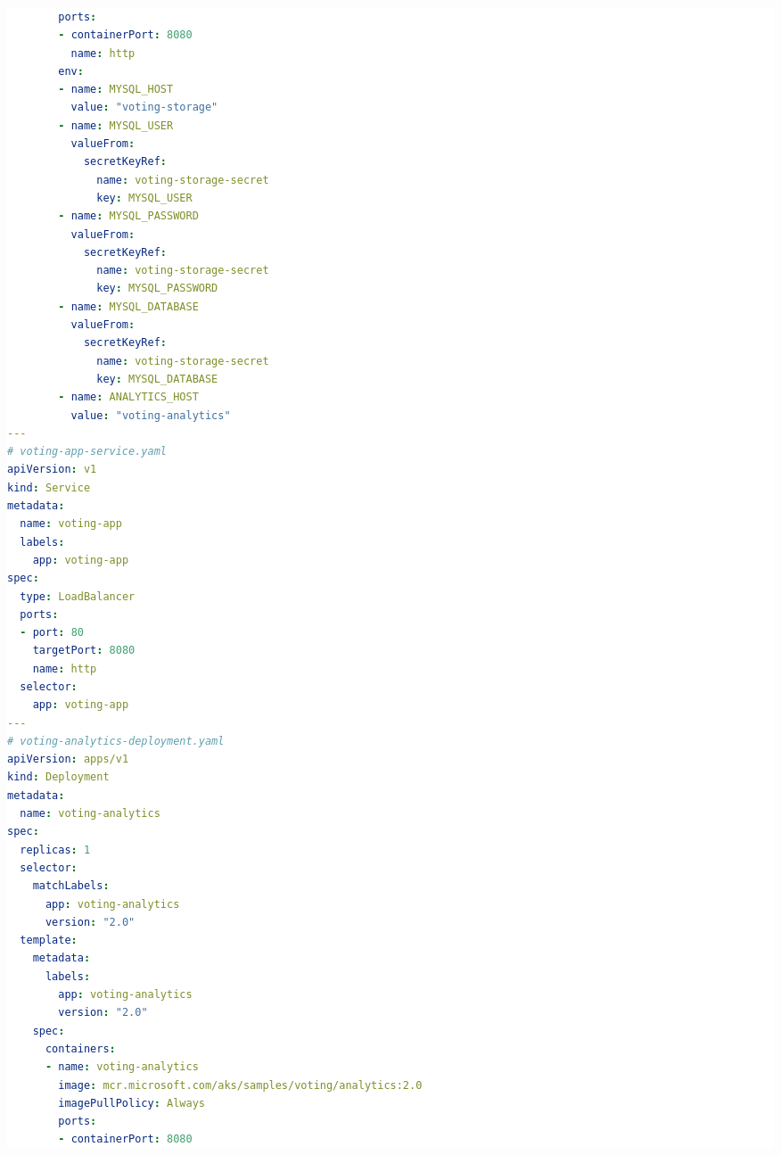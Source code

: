 ```yaml
        ports:
        - containerPort: 8080
          name: http
        env:
        - name: MYSQL_HOST
          value: "voting-storage"
        - name: MYSQL_USER
          valueFrom:
            secretKeyRef:
              name: voting-storage-secret
              key: MYSQL_USER
        - name: MYSQL_PASSWORD
          valueFrom:
            secretKeyRef:
              name: voting-storage-secret
              key: MYSQL_PASSWORD
        - name: MYSQL_DATABASE
          valueFrom:
            secretKeyRef:
              name: voting-storage-secret
              key: MYSQL_DATABASE
        - name: ANALYTICS_HOST
          value: "voting-analytics"
---
# voting-app-service.yaml
apiVersion: v1
kind: Service
metadata:
  name: voting-app
  labels: 
    app: voting-app
spec:
  type: LoadBalancer
  ports:
  - port: 80
    targetPort: 8080
    name: http
  selector:
    app: voting-app
---
# voting-analytics-deployment.yaml
apiVersion: apps/v1
kind: Deployment
metadata:
  name: voting-analytics
spec:
  replicas: 1
  selector:
    matchLabels:
      app: voting-analytics
      version: "2.0"
  template:
    metadata:
      labels:
        app: voting-analytics
        version: "2.0"
    spec:
      containers:
      - name: voting-analytics
        image: mcr.microsoft.com/aks/samples/voting/analytics:2.0
        imagePullPolicy: Always
        ports:
        - containerPort: 8080
```